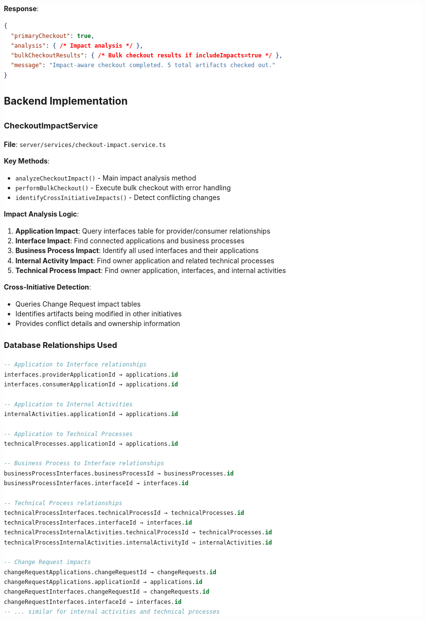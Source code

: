 **Response**:
```json
{
  "primaryCheckout": true,
  "analysis": { /* Impact analysis */ },
  "bulkCheckoutResults": { /* Bulk checkout results if includeImpacts=true */ },
  "message": "Impact-aware checkout completed. 5 total artifacts checked out."
}
```

## Backend Implementation

### CheckoutImpactService
**File**: `server/services/checkout-impact.service.ts`

**Key Methods**:
- `analyzeCheckoutImpact()` - Main impact analysis method
- `performBulkCheckout()` - Execute bulk checkout with error handling
- `identifyCrossInitiativeImpacts()` - Detect conflicting changes

**Impact Analysis Logic**:
1. **Application Impact**: Query interfaces table for provider/consumer relationships
2. **Interface Impact**: Find connected applications and business processes
3. **Business Process Impact**: Identify all used interfaces and their applications
4. **Internal Activity Impact**: Find owner application and related technical processes
5. **Technical Process Impact**: Find owner application, interfaces, and internal activities

**Cross-Initiative Detection**:
- Queries Change Request impact tables
- Identifies artifacts being modified in other initiatives
- Provides conflict details and ownership information

### Database Relationships Used
```sql
-- Application to Interface relationships
interfaces.providerApplicationId → applications.id
interfaces.consumerApplicationId → applications.id

-- Application to Internal Activities
internalActivities.applicationId → applications.id

-- Application to Technical Processes
technicalProcesses.applicationId → applications.id

-- Business Process to Interface relationships
businessProcessInterfaces.businessProcessId → businessProcesses.id
businessProcessInterfaces.interfaceId → interfaces.id

-- Technical Process relationships
technicalProcessInterfaces.technicalProcessId → technicalProcesses.id
technicalProcessInterfaces.interfaceId → interfaces.id
technicalProcessInternalActivities.technicalProcessId → technicalProcesses.id
technicalProcessInternalActivities.internalActivityId → internalActivities.id

-- Change Request impacts
changeRequestApplications.changeRequestId → changeRequests.id
changeRequestApplications.applicationId → applications.id
changeRequestInterfaces.changeRequestId → changeRequests.id
changeRequestInterfaces.interfaceId → interfaces.id
-- ... similar for internal activities and technical processes
```
